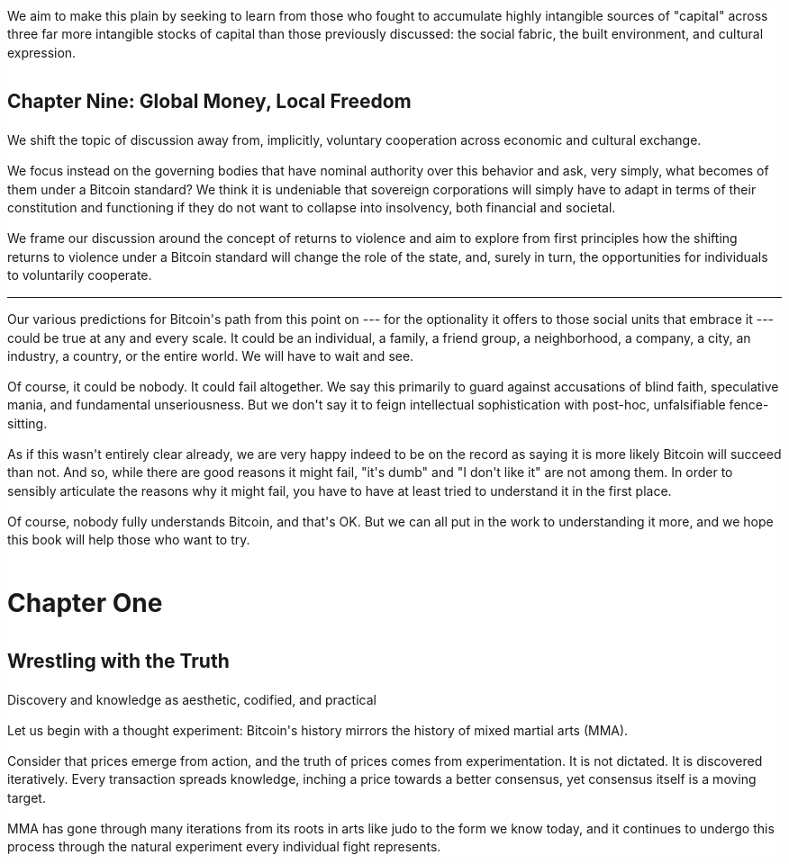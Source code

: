 We aim to make this plain by seeking to learn from those who fought to accumulate highly intangible sources of "capital" across three far more intangible stocks of capital than those previously discussed: the social fabric, the built environment, and cultural expression.

## Chapter Nine: Global Money, Local Freedom

We shift the topic of discussion away from, implicitly, voluntary cooperation across economic and cultural exchange.

We focus instead on the governing bodies that have nominal authority over this behavior and ask, very simply, what becomes of them under a Bitcoin standard? We think it is undeniable that sovereign corporations will simply have to adapt in terms of their constitution and functioning if they do not want to collapse into insolvency, both financial and societal.

We frame our discussion around the concept of returns to violence and aim to explore from first principles how the shifting returns to violence under a Bitcoin standard will change the role of the state, and, surely in turn, the opportunities for individuals to voluntarily cooperate.

***

Our various predictions for Bitcoin's path from this point on --- for the optionality it offers to those social units that embrace it --- could be true at any and every scale. It could be an individual, a family, a friend group, a neighborhood, a company, a city, an industry, a country, or the entire world. We will have to wait and see.

Of course, it could be nobody. It could fail altogether. We say this primarily to guard against accusations of blind faith, speculative mania, and fundamental unseriousness. But we don't say it to feign intellectual sophistication with post-hoc, unfalsifiable fence-sitting.

As if this wasn't entirely clear already, we are very happy indeed to be on the record as saying it is more likely Bitcoin will succeed than not. And so, while there are good reasons it might fail, "it's dumb" and "I don't like it" are not among them. In order to sensibly articulate the reasons why it might fail, you have to have at least tried to understand it in the first place.

Of course, nobody fully understands Bitcoin, and that's OK. But we can all put in the work to understanding it more, and we hope this book will help those who want to try.

# Chapter One

## Wrestling with the Truth

Discovery and knowledge as aesthetic, codified, and practical

Let us begin with a thought experiment: Bitcoin's history mirrors the history of mixed martial arts (MMA).

Consider that prices emerge from action, and the truth of prices comes from experimentation. It is not dictated. It is discovered iteratively. Every transaction spreads knowledge, inching a price towards a better consensus, yet consensus itself is a moving target.

MMA has gone through many iterations from its roots in arts like judo to the form we know today, and it continues to undergo this process through the natural experiment every individual fight represents.
